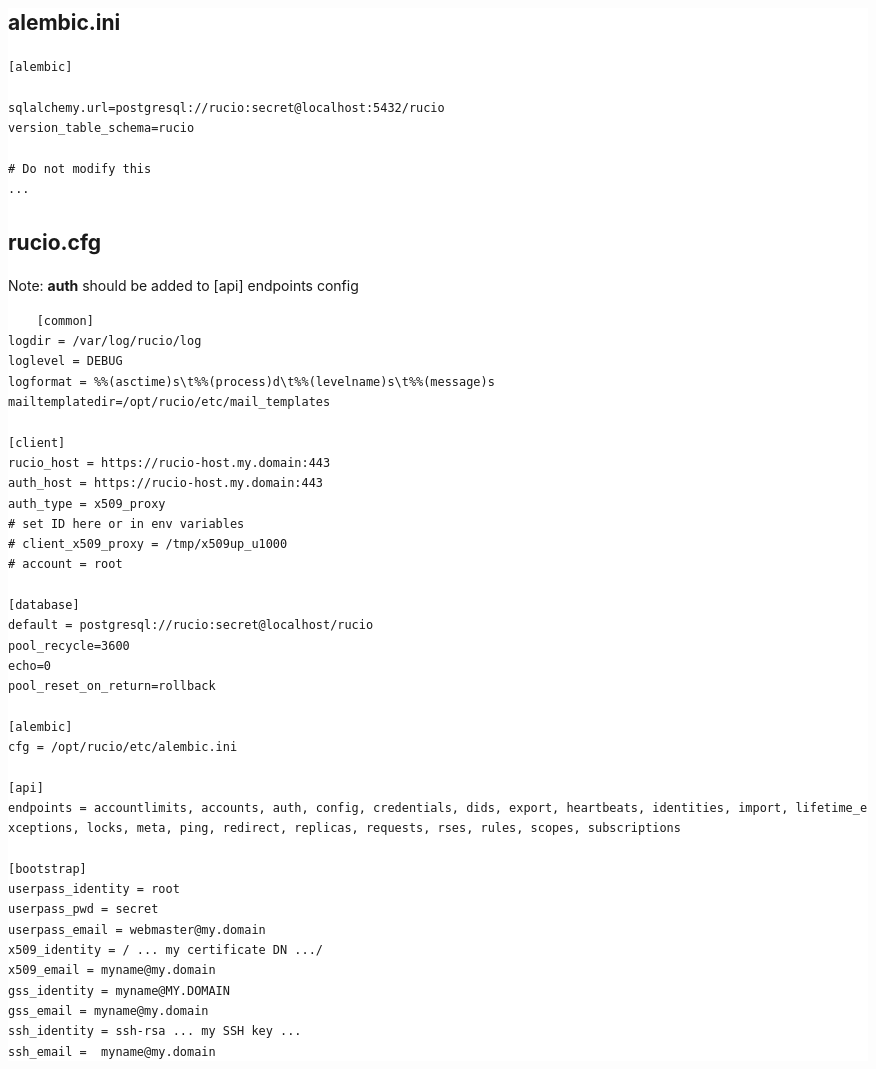 ## alembic.ini

	[alembic]

	sqlalchemy.url=postgresql://rucio:secret@localhost:5432/rucio
	version_table_schema=rucio

    # Do not modify this
    ...



## rucio.cfg
Note: **auth** should be added to [api] endpoints config

        [common]
	logdir = /var/log/rucio/log
	loglevel = DEBUG 
	logformat = %%(asctime)s\t%%(process)d\t%%(levelname)s\t%%(message)s
	mailtemplatedir=/opt/rucio/etc/mail_templates

	[client]
	rucio_host = https://rucio-host.my.domain:443
	auth_host = https://rucio-host.my.domain:443
	auth_type = x509_proxy
	# set ID here or in env variables
	# client_x509_proxy = /tmp/x509up_u1000
	# account = root

	[database]
	default = postgresql://rucio:secret@localhost/rucio
	pool_recycle=3600
	echo=0
	pool_reset_on_return=rollback

	[alembic]
	cfg = /opt/rucio/etc/alembic.ini

	[api]
	endpoints = accountlimits, accounts, auth, config, credentials, dids, export, heartbeats, identities, import, lifetime_exceptions, locks, meta, ping, redirect, replicas, requests, rses, rules, scopes, subscriptions

	[bootstrap]
	userpass_identity = root
	userpass_pwd = secret
	userpass_email = webmaster@my.domain
	x509_identity = / ... my certificate DN .../
	x509_email = myname@my.domain
	gss_identity = myname@MY.DOMAIN
	gss_email = myname@my.domain
	ssh_identity = ssh-rsa ... my SSH key ...
	ssh_email =  myname@my.domain
